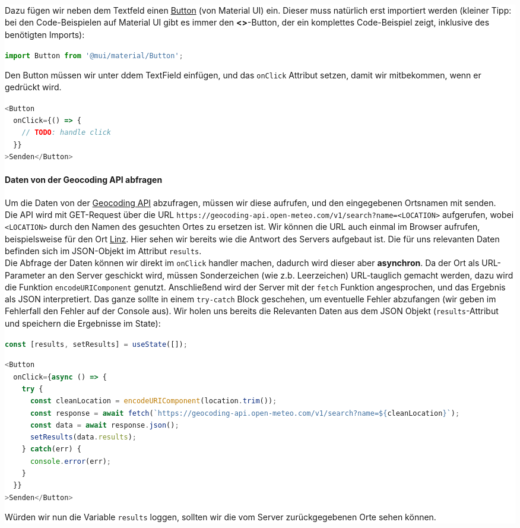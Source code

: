 Dazu fügen wir neben dem Textfeld einen [Button](https://mui.com/material-ui/react-button/) (von Material UI) ein. Dieser muss natürlich erst importiert werden (kleiner Tipp: bei den Code-Beispielen auf Material UI gibt es immer den **<>**-Button, der ein komplettes Code-Beispiel zeigt, inklusive des benötigten Imports):
```javascript
import Button from '@mui/material/Button';
```
Den Button müssen wir unter ddem TextField einfügen, und das `onClick` Attribut setzen, damit wir mitbekommen, wenn er gedrückt wird.
```javascript
<Button
  onClick={() => {
    // TODO: handle click
  }}
>Senden</Button>
```

#### **Daten von der Geocoding API abfragen**

Um die Daten von der [Geocoding API](https://open-meteo.com/en/docs/geocoding-api) abzufragen, müssen wir diese aufrufen, und den eingegebenen Ortsnamen mit senden.  
Die API wird mit GET-Request über die URL `https://geocoding-api.open-meteo.com/v1/search?name=<LOCATION>` aufgerufen, wobei `<LOCATION>` durch den Namen des gesuchten Ortes zu ersetzen ist. Wir können die URL auch einmal im Browser aufrufen, beispielsweise für den Ort [Linz](https://geocoding-api.open-meteo.com/v1/search?name=Linz). Hier sehen wir bereits wie die Antwort des Servers aufgebaut ist. Die für uns relevanten Daten befinden sich im JSON-Objekt im Attribut `results`.  
Die Abfrage der Daten können wir direkt im `onClick` handler machen, dadurch wird dieser aber **asynchron**. Da der Ort als URL-Parameter an den Server geschickt wird, müssen Sonderzeichen (wie z.b. Leerzeichen) URL-tauglich gemacht werden, dazu wird die Funktion `encodeURIComponent` genutzt. Anschließend wird der Server mit der `fetch` Funktion angesprochen, und das Ergebnis als JSON interpretiert. Das ganze sollte in einem `try-catch` Block geschehen, um eventuelle Fehler abzufangen (wir geben im Fehlerfall den Fehler auf der Console aus). Wir holen uns bereits die Relevanten Daten aus dem JSON Objekt (`results`-Attribut und speichern die Ergebnisse im State):
```javascript
const [results, setResults] = useState([]);
```
```javascript
<Button
  onClick={async () => {
    try {
      const cleanLocation = encodeURIComponent(location.trim());
      const response = await fetch(`https://geocoding-api.open-meteo.com/v1/search?name=${cleanLocation}`);
      const data = await response.json();
      setResults(data.results);
    } catch(err) {
      console.error(err);
    }
  }}
>Senden</Button>
```
Würden wir nun die Variable `results` loggen, sollten wir die vom Server zurückgegebenen Orte sehen können.
